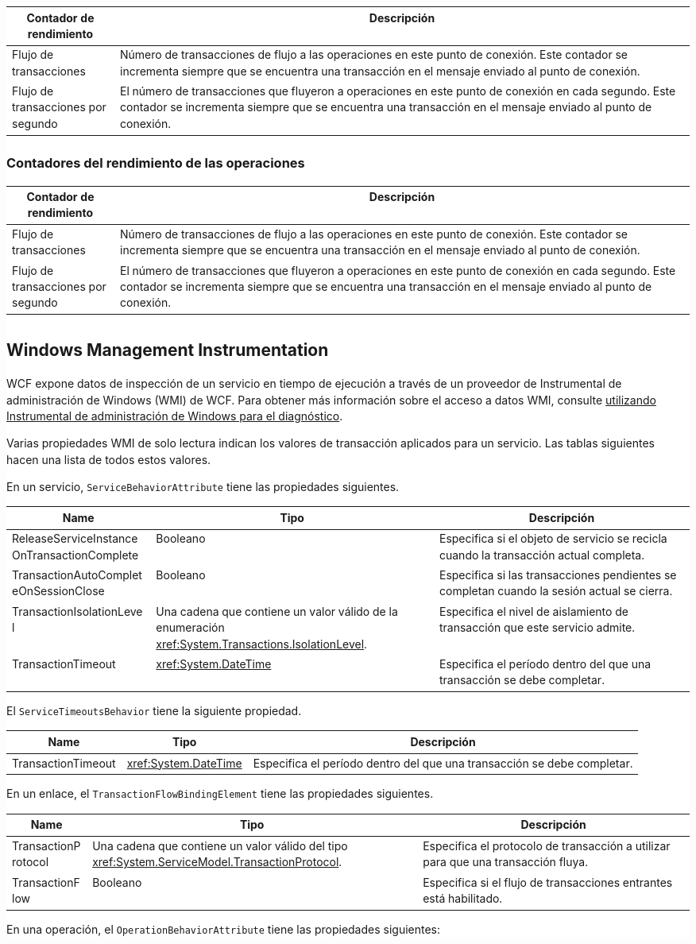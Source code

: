 |Contador de rendimiento|Descripción|  
|-------------------------|-----------------|  
|Flujo de transacciones|Número de transacciones de flujo a las operaciones en este punto de conexión. Este contador se incrementa siempre que se encuentra una transacción en el mensaje enviado al punto de conexión.|  
|Flujo de transacciones por segundo|El número de transacciones que fluyeron a operaciones en este punto de conexión en cada segundo. Este contador se incrementa siempre que se encuentra una transacción en el mensaje enviado al punto de conexión.|  
  
### <a name="operation-performance-counters"></a>Contadores del rendimiento de las operaciones  
  
|Contador de rendimiento|Descripción|  
|-------------------------|-----------------|  
|Flujo de transacciones|Número de transacciones de flujo a las operaciones en este punto de conexión. Este contador se incrementa siempre que se encuentra una transacción en el mensaje enviado al punto de conexión.|  
|Flujo de transacciones por segundo|El número de transacciones que fluyeron a operaciones en este punto de conexión en cada segundo. Este contador se incrementa siempre que se encuentra una transacción en el mensaje enviado al punto de conexión.|  
  
## <a name="windows-management-instrumentation"></a>Windows Management Instrumentation  
 WCF expone datos de inspección de un servicio en tiempo de ejecución a través de un proveedor de Instrumental de administración de Windows (WMI) de WCF. Para obtener más información sobre el acceso a datos WMI, consulte [utilizando Instrumental de administración de Windows para el diagnóstico](../../../../docs/framework/wcf/diagnostics/wmi/index.md).  
  
 Varias propiedades WMI de solo lectura indican los valores de transacción aplicados para un servicio. Las tablas siguientes hacen una lista de todos estos valores.  
  
 En un servicio, `ServiceBehaviorAttribute` tiene las propiedades siguientes.  
  
|Name|Tipo|Descripción|  
|----------|----------|-----------------|  
|ReleaseServiceInstanceOnTransactionComplete|Booleano|Especifica si el objeto de servicio se recicla cuando la transacción actual completa.|  
|TransactionAutoCompleteOnSessionClose|Booleano|Especifica si las transacciones pendientes se completan cuando la sesión actual se cierra.|  
|TransactionIsolationLevel|Una cadena que contiene un valor válido de la enumeración <xref:System.Transactions.IsolationLevel>.|Especifica el nivel de aislamiento de transacción que este servicio admite.|  
|TransactionTimeout|<xref:System.DateTime>|Especifica el período dentro del que una transacción se debe completar.|  
  
 El `ServiceTimeoutsBehavior` tiene la siguiente propiedad.  
  
|Name|Tipo|Descripción|  
|----------|----------|-----------------|  
|TransactionTimeout|<xref:System.DateTime>|Especifica el período dentro del que una transacción se debe completar.|  
  
 En un enlace, el `TransactionFlowBindingElement` tiene las propiedades siguientes.  
  
|Name|Tipo|Descripción|  
|----------|----------|-----------------|  
|TransactionProtocol|Una cadena que contiene un valor válido del tipo <xref:System.ServiceModel.TransactionProtocol>.|Especifica el protocolo de transacción a utilizar para que una transacción fluya.|  
|TransactionFlow|Booleano|Especifica si el flujo de transacciones entrantes está habilitado.|  
  
 En una operación, el `OperationBehaviorAttribute` tiene las propiedades siguientes:  
  
